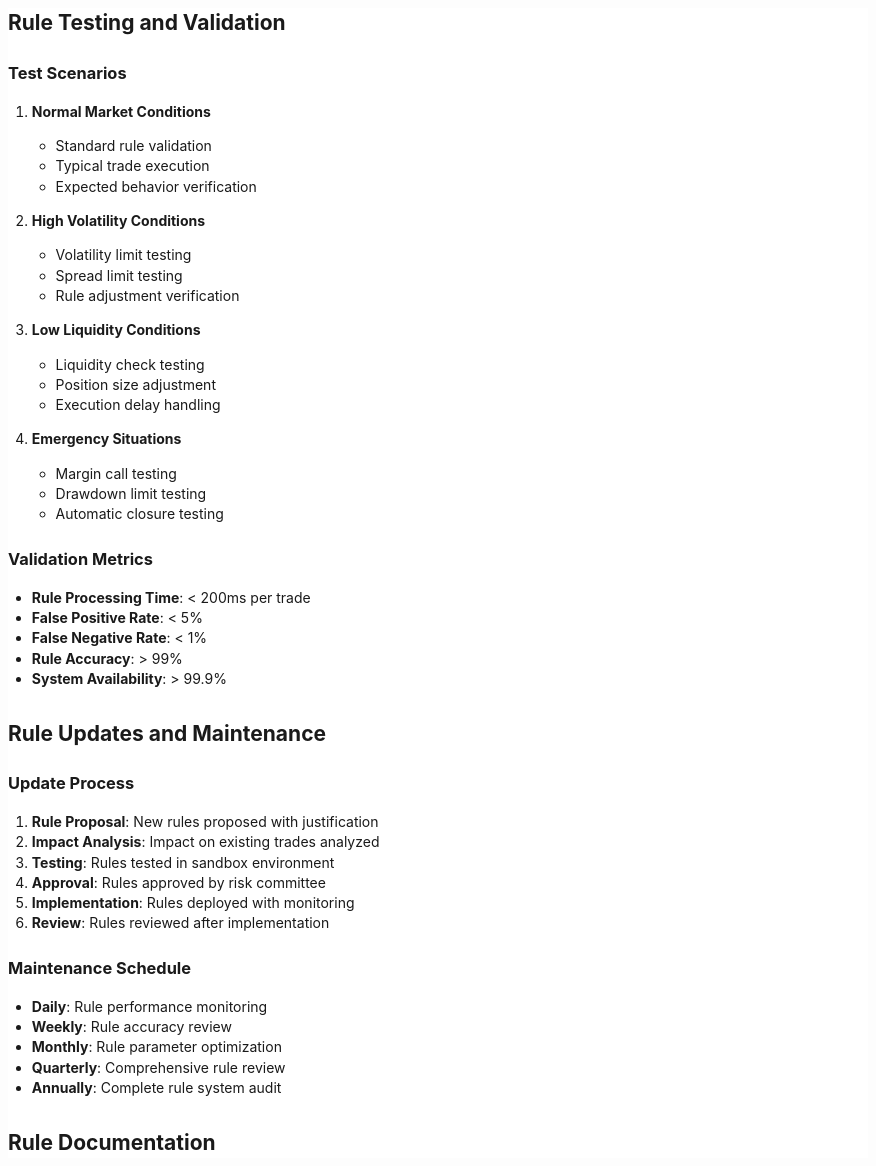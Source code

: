 ## Rule Testing and Validation

### Test Scenarios

1. **Normal Market Conditions**
   - Standard rule validation
   - Typical trade execution
   - Expected behavior verification

2. **High Volatility Conditions**
   - Volatility limit testing
   - Spread limit testing
   - Rule adjustment verification

3. **Low Liquidity Conditions**
   - Liquidity check testing
   - Position size adjustment
   - Execution delay handling

4. **Emergency Situations**
   - Margin call testing
   - Drawdown limit testing
   - Automatic closure testing

### Validation Metrics

- **Rule Processing Time**: < 200ms per trade
- **False Positive Rate**: < 5%
- **False Negative Rate**: < 1%
- **Rule Accuracy**: > 99%
- **System Availability**: > 99.9%

## Rule Updates and Maintenance

### Update Process

1. **Rule Proposal**: New rules proposed with justification
2. **Impact Analysis**: Impact on existing trades analyzed
3. **Testing**: Rules tested in sandbox environment
4. **Approval**: Rules approved by risk committee
5. **Implementation**: Rules deployed with monitoring
6. **Review**: Rules reviewed after implementation

### Maintenance Schedule

- **Daily**: Rule performance monitoring
- **Weekly**: Rule accuracy review
- **Monthly**: Rule parameter optimization
- **Quarterly**: Comprehensive rule review
- **Annually**: Complete rule system audit

## Rule Documentation
